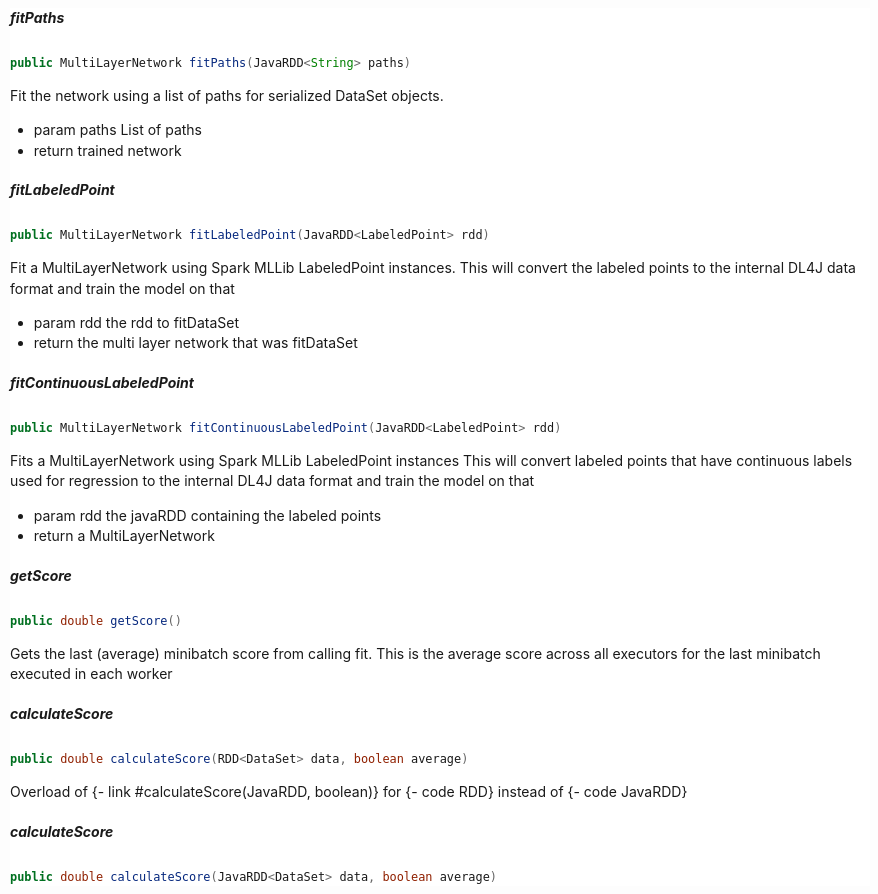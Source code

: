 ##### fitPaths 
```java
public MultiLayerNetwork fitPaths(JavaRDD<String> paths) 
```


Fit the network using a list of paths for serialized DataSet objects.

- param paths    List of paths
- return trained network

##### fitLabeledPoint 
```java
public MultiLayerNetwork fitLabeledPoint(JavaRDD<LabeledPoint> rdd) 
```


Fit a MultiLayerNetwork using Spark MLLib LabeledPoint instances.
This will convert the labeled points to the internal DL4J data format and train the model on that

- param rdd the rdd to fitDataSet
- return the multi layer network that was fitDataSet

##### fitContinuousLabeledPoint 
```java
public MultiLayerNetwork fitContinuousLabeledPoint(JavaRDD<LabeledPoint> rdd) 
```


Fits a MultiLayerNetwork using Spark MLLib LabeledPoint instances
This will convert labeled points that have continuous labels used for regression to the internal
DL4J data format and train the model on that
- param rdd the javaRDD containing the labeled points
- return a MultiLayerNetwork

##### getScore 
```java
public double getScore() 
```


Gets the last (average) minibatch score from calling fit. This is the average score across all executors for the
last minibatch executed in each worker

##### calculateScore 
```java
public double calculateScore(RDD<DataSet> data, boolean average) 
```


Overload of {- link #calculateScore(JavaRDD, boolean)} for {- code RDD<DataSet>} instead of {- code JavaRDD<DataSet>}

##### calculateScore 
```java
public double calculateScore(JavaRDD<DataSet> data, boolean average) 
```


